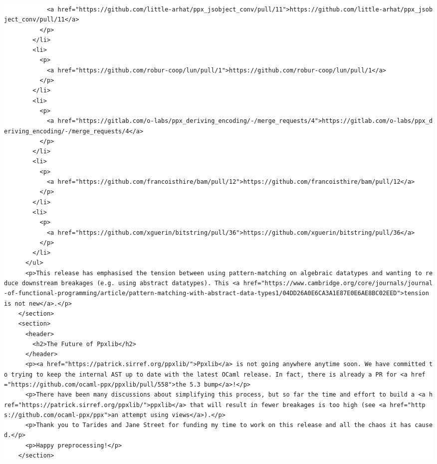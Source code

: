                 <a href="https://github.com/little-arhat/ppx_jsobject_conv/pull/11">https://github.com/little-arhat/ppx_jsobject_conv/pull/11</a>
              </p>
            </li>
            <li>
              <p>
                <a href="https://github.com/robur-coop/lun/pull/1">https://github.com/robur-coop/lun/pull/1</a>
              </p>
            </li>
            <li>
              <p>
                <a href="https://gitlab.com/o-labs/ppx_deriving_encoding/-/merge_requests/4">https://gitlab.com/o-labs/ppx_deriving_encoding/-/merge_requests/4</a>
              </p>
            </li>
            <li>
              <p>
                <a href="https://github.com/francoisthire/bam/pull/12">https://github.com/francoisthire/bam/pull/12</a>
              </p>
            </li>
            <li>
              <p>
                <a href="https://github.com/xguerin/bitstring/pull/36">https://github.com/xguerin/bitstring/pull/36</a>
              </p>
            </li>
          </ul>
          <p>This release has emphasised the tension between using pattern-matching on algebraic datatypes and wanting to reduce downstream breakages (e.g. using abstract datatypes). This <a href="https://www.cambridge.org/core/journals/journal-of-functional-programming/article/pattern-matching-with-abstract-data-types1/04DD26A0E6CA3A1E87E0E6AE8BC02EED">tension is not new</a>.</p>
        </section>
        <section>
          <header>
            <h2>The Future of Ppxlib</h2>
          </header>
          <p><a href="https://patrick.sirref.org/ppxlib/">Ppxlib</a> is not going anywhere anytime soon. We have committed to trying to keep the internal AST up to date with the latest OCaml release. In fact, there is already a PR for <a href="https://github.com/ocaml-ppx/ppxlib/pull/558">the 5.3 bump</a>!</p>
          <p>There have been many discussions about simplifying this process, but so far the time and effort to build a <a href="https://patrick.sirref.org/ppxlib/">ppxlib</a> that will result in fewer breakages is too high (see <a href="https://github.com/ocaml-ppx/ppx">an attempt using views</a>).</p>
          <p>Thank you to Tarides and Jane Street for funding my time to work on this release and all the chaos it has caused.</p>
          <p>Happy preprocessing!</p>
        </section>
      
